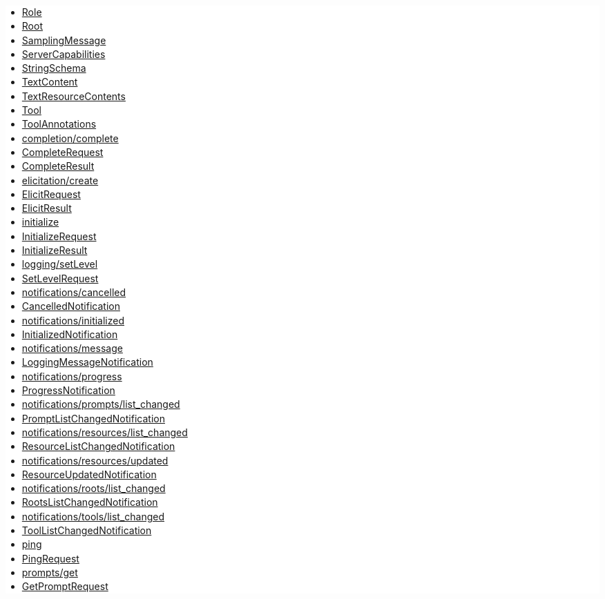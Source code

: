 - [Role](https://modelcontextprotocol.io/specification/draft/schema#role)
- [Root](https://modelcontextprotocol.io/specification/draft/schema#root)
- [SamplingMessage](https://modelcontextprotocol.io/specification/draft/schema#samplingmessage)
- [ServerCapabilities](https://modelcontextprotocol.io/specification/draft/schema#servercapabilities)
- [StringSchema](https://modelcontextprotocol.io/specification/draft/schema#stringschema)
- [TextContent](https://modelcontextprotocol.io/specification/draft/schema#textcontent)
- [TextResourceContents](https://modelcontextprotocol.io/specification/draft/schema#textresourcecontents)
- [Tool](https://modelcontextprotocol.io/specification/draft/schema#tool)
- [ToolAnnotations](https://modelcontextprotocol.io/specification/draft/schema#toolannotations)
- [completion/complete](https://modelcontextprotocol.io/specification/draft/schema#completion%2Fcomplete)
- [CompleteRequest](https://modelcontextprotocol.io/specification/draft/schema#completerequest)
- [CompleteResult](https://modelcontextprotocol.io/specification/draft/schema#completeresult)
- [elicitation/create](https://modelcontextprotocol.io/specification/draft/schema#elicitation%2Fcreate)
- [ElicitRequest](https://modelcontextprotocol.io/specification/draft/schema#elicitrequest)
- [ElicitResult](https://modelcontextprotocol.io/specification/draft/schema#elicitresult)
- [initialize](https://modelcontextprotocol.io/specification/draft/schema#initialize)
- [InitializeRequest](https://modelcontextprotocol.io/specification/draft/schema#initializerequest)
- [InitializeResult](https://modelcontextprotocol.io/specification/draft/schema#initializeresult)
- [logging/setLevel](https://modelcontextprotocol.io/specification/draft/schema#logging%2Fsetlevel)
- [SetLevelRequest](https://modelcontextprotocol.io/specification/draft/schema#setlevelrequest)
- [notifications/cancelled](https://modelcontextprotocol.io/specification/draft/schema#notifications%2Fcancelled)
- [CancelledNotification](https://modelcontextprotocol.io/specification/draft/schema#cancellednotification)
- [notifications/initialized](https://modelcontextprotocol.io/specification/draft/schema#notifications%2Finitialized)
- [InitializedNotification](https://modelcontextprotocol.io/specification/draft/schema#initializednotification)
- [notifications/message](https://modelcontextprotocol.io/specification/draft/schema#notifications%2Fmessage)
- [LoggingMessageNotification](https://modelcontextprotocol.io/specification/draft/schema#loggingmessagenotification)
- [notifications/progress](https://modelcontextprotocol.io/specification/draft/schema#notifications%2Fprogress)
- [ProgressNotification](https://modelcontextprotocol.io/specification/draft/schema#progressnotification)
- [notifications/prompts/list\_changed](https://modelcontextprotocol.io/specification/draft/schema#notifications%2Fprompts%2Flist-changed)
- [PromptListChangedNotification](https://modelcontextprotocol.io/specification/draft/schema#promptlistchangednotification)
- [notifications/resources/list\_changed](https://modelcontextprotocol.io/specification/draft/schema#notifications%2Fresources%2Flist-changed)
- [ResourceListChangedNotification](https://modelcontextprotocol.io/specification/draft/schema#resourcelistchangednotification)
- [notifications/resources/updated](https://modelcontextprotocol.io/specification/draft/schema#notifications%2Fresources%2Fupdated)
- [ResourceUpdatedNotification](https://modelcontextprotocol.io/specification/draft/schema#resourceupdatednotification)
- [notifications/roots/list\_changed](https://modelcontextprotocol.io/specification/draft/schema#notifications%2Froots%2Flist-changed)
- [RootsListChangedNotification](https://modelcontextprotocol.io/specification/draft/schema#rootslistchangednotification)
- [notifications/tools/list\_changed](https://modelcontextprotocol.io/specification/draft/schema#notifications%2Ftools%2Flist-changed)
- [ToolListChangedNotification](https://modelcontextprotocol.io/specification/draft/schema#toollistchangednotification)
- [ping](https://modelcontextprotocol.io/specification/draft/schema#ping)
- [PingRequest](https://modelcontextprotocol.io/specification/draft/schema#pingrequest)
- [prompts/get](https://modelcontextprotocol.io/specification/draft/schema#prompts%2Fget)
- [GetPromptRequest](https://modelcontextprotocol.io/specification/draft/schema#getpromptrequest)
